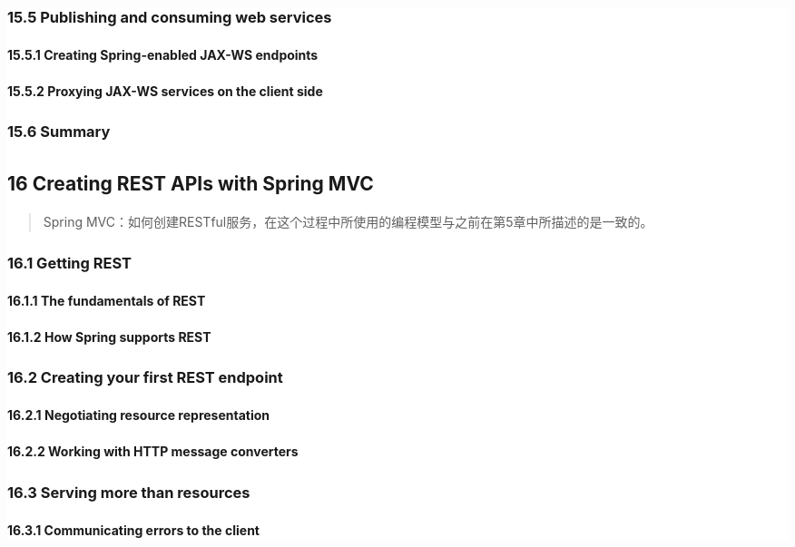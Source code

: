 

### 15.5 Publishing and consuming web services



#### 15.5.1 Creating Spring-enabled JAX-WS endpoints



#### 15.5.2 Proxying JAX-WS services on the client side



### 15.6 Summary





## 16 Creating REST APIs with Spring MVC



> Spring MVC：如何创建RESTful服务，在这个过程中所使用的编程模型与之前在第5章中所描述的是一致的。



### 16.1 Getting REST





#### 16.1.1 The fundamentals of REST





#### 16.1.2 How Spring supports REST



### 16.2 Creating your first REST endpoint



#### 16.2.1 Negotiating resource representation





#### 16.2.2 Working with HTTP message converters





### 16.3 Serving more than resources



#### 16.3.1 Communicating errors to the client


